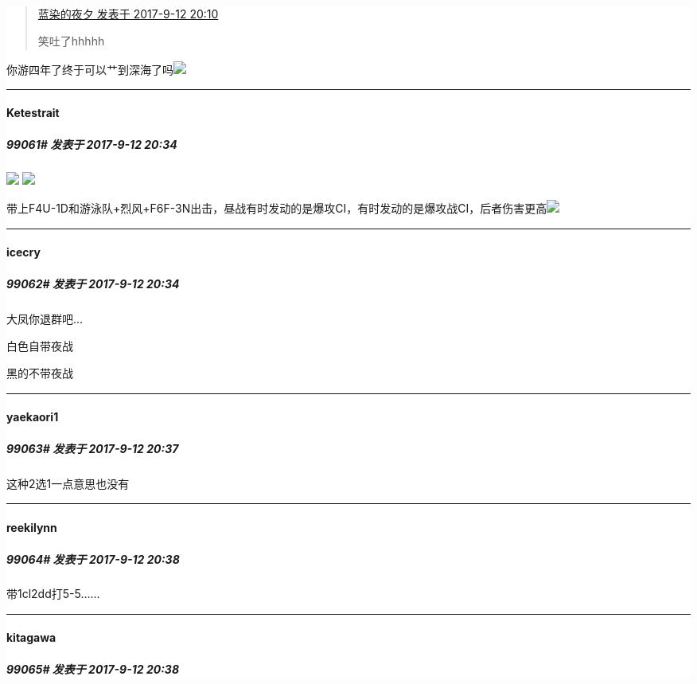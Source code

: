 
<blockquote><a href="httphttps://bbs.saraba1st.com/2b/forum.php?mod=redirect&amp;goto=findpost&amp;pid=37179233&amp;ptid=930880" target="_blank">蓝染的夜夕 发表于 2017-9-12 20:10</a>

笑吐了hhhhh</blockquote>
你游四年了终于可以艹到深海了吗<img src="https://static.saraba1st.com/image/smiley/face2017/002.png" referrerpolicy="no-referrer">


*****

####  Ketestrait  
##### 99061#       发表于 2017-9-12 20:34


<img src="http://ww1.sinaimg.cn/large/7c16af6bgy1fjh22fe1zvj20m80dc0up.jpg" referrerpolicy="no-referrer">

<img src="http://ww1.sinaimg.cn/large/7c16af6bgy1fjh22no15sj20m80dcwgh.jpg" referrerpolicy="no-referrer">


带上F4U-1D和游泳队+烈风+F6F-3N出击，昼战有时发动的是爆攻CI，有时发动的是爆攻战CI，后者伤害更高<img src="https://static.saraba1st.com/image/smiley/face2017/037.png" referrerpolicy="no-referrer">


*****

####  icecry  
##### 99062#       发表于 2017-9-12 20:34


大凤你退群吧...

白色自带夜战

黑的不带夜战


*****

####  yaekaori1  
##### 99063#       发表于 2017-9-12 20:37


这种2选1一点意思也没有


*****

####  reekilynn  
##### 99064#       发表于 2017-9-12 20:38


带1cl2dd打5-5……


*****

####  kitagawa  
##### 99065#       发表于 2017-9-12 20:38
